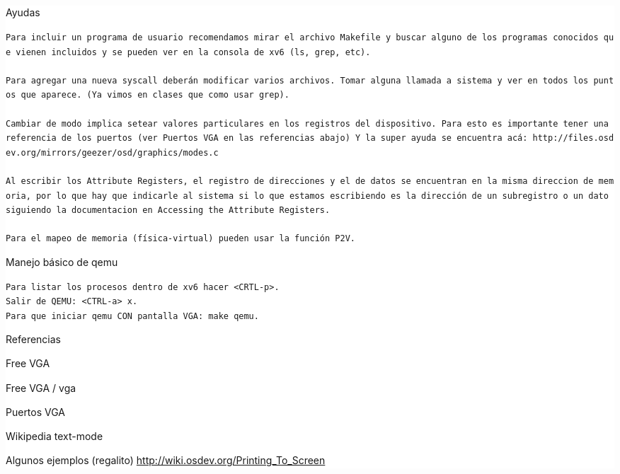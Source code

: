 Ayudas

    Para incluir un programa de usuario recomendamos mirar el archivo Makefile y buscar alguno de los programas conocidos que vienen incluidos y se pueden ver en la consola de xv6 (ls, grep, etc).
    
    Para agregar una nueva syscall deberán modificar varios archivos. Tomar alguna llamada a sistema y ver en todos los puntos que aparece. (Ya vimos en clases que como usar grep).
    
    Cambiar de modo implica setear valores particulares en los registros del dispositivo. Para esto es importante tener una referencia de los puertos (ver Puertos VGA en las referencias abajo) Y la super ayuda se encuentra acá: http://files.osdev.org/mirrors/geezer/osd/graphics/modes.c
    
    Al escribir los Attribute Registers, el registro de direcciones y el de datos se encuentran en la misma direccion de memoria, por lo que hay que indicarle al sistema si lo que estamos escribiendo es la dirección de un subregistro o un dato siguiendo la documentacion en Accessing the Attribute Registers.
    
    Para el mapeo de memoria (física-virtual) pueden usar la función P2V.

Manejo básico de qemu

    Para listar los procesos dentro de xv6 hacer <CRTL-p>.
    Salir de QEMU: <CTRL-a> x.
    Para que iniciar qemu CON pantalla VGA: make qemu.

Referencias

Free VGA

Free VGA / vga

Puertos VGA

Wikipedia text-mode

Algunos ejemplos (regalito) http://wiki.osdev.org/Printing_To_Screen